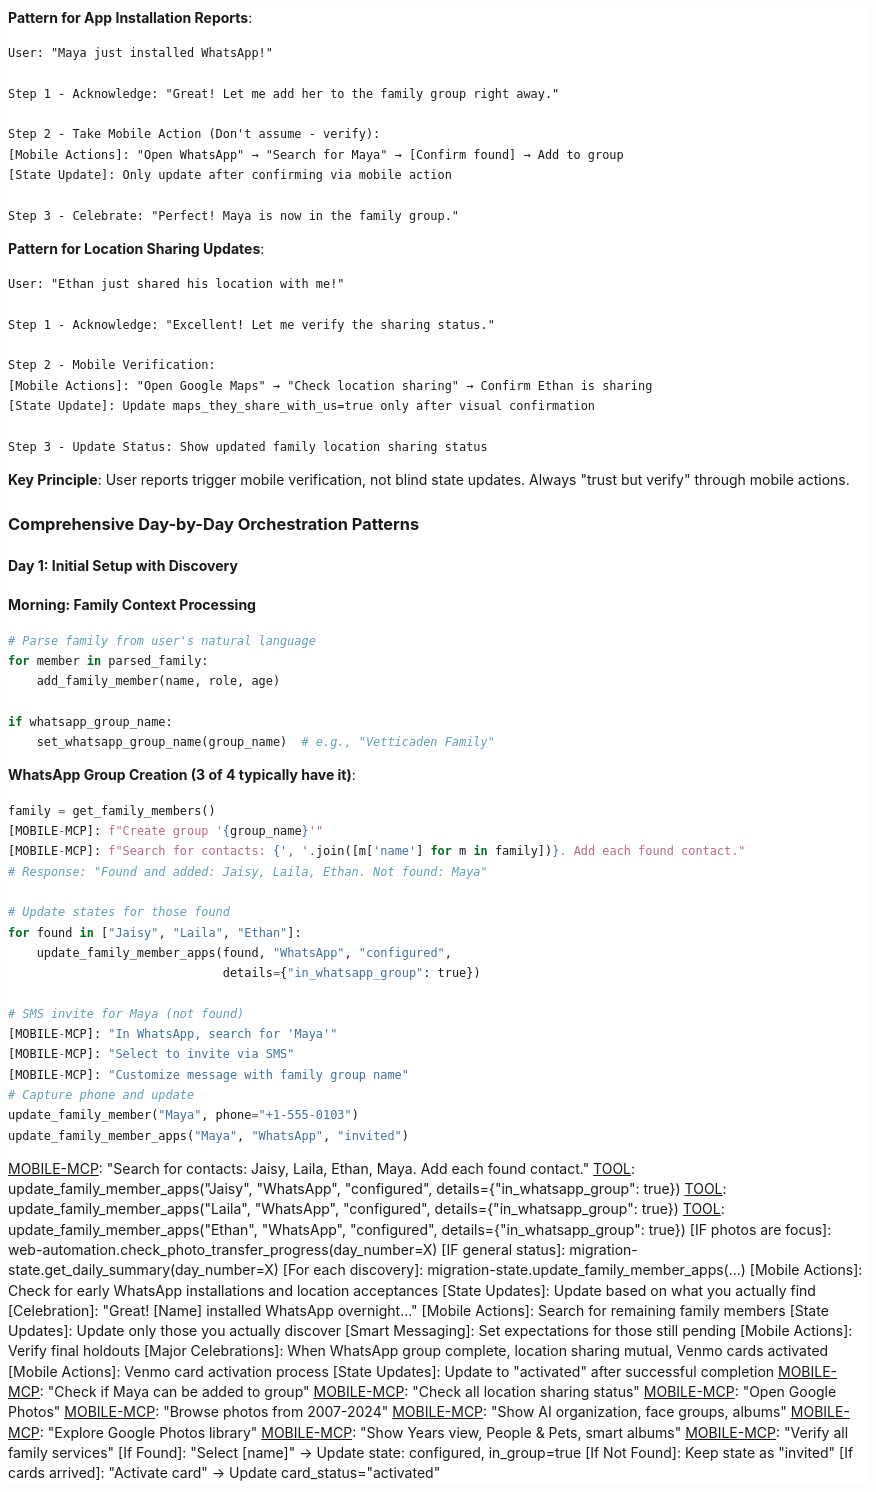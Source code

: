 **Pattern for App Installation Reports**:
```
User: "Maya just installed WhatsApp!"

Step 1 - Acknowledge: "Great! Let me add her to the family group right away."

Step 2 - Take Mobile Action (Don't assume - verify):
[Mobile Actions]: "Open WhatsApp" → "Search for Maya" → [Confirm found] → Add to group
[State Update]: Only update after confirming via mobile action

Step 3 - Celebrate: "Perfect! Maya is now in the family group."
```

**Pattern for Location Sharing Updates**:
```
User: "Ethan just shared his location with me!"

Step 1 - Acknowledge: "Excellent! Let me verify the sharing status."

Step 2 - Mobile Verification:
[Mobile Actions]: "Open Google Maps" → "Check location sharing" → Confirm Ethan is sharing
[State Update]: Update maps_they_share_with_us=true only after visual confirmation

Step 3 - Update Status: Show updated family location sharing status
```

**Key Principle**: User reports trigger mobile verification, not blind state updates. Always "trust but verify" through mobile actions.

### Comprehensive Day-by-Day Orchestration Patterns

#### Day 1: Initial Setup with Discovery
**Morning: Family Context Processing**
```python
# Parse family from user's natural language
for member in parsed_family:
    add_family_member(name, role, age)
    
if whatsapp_group_name:
    set_whatsapp_group_name(group_name)  # e.g., "Vetticaden Family"
```

**WhatsApp Group Creation (3 of 4 typically have it)**:
```python
family = get_family_members()
[MOBILE-MCP]: f"Create group '{group_name}'"
[MOBILE-MCP]: f"Search for contacts: {', '.join([m['name'] for m in family])}. Add each found contact."
# Response: "Found and added: Jaisy, Laila, Ethan. Not found: Maya"

# Update states for those found
for found in ["Jaisy", "Laila", "Ethan"]:
    update_family_member_apps(found, "WhatsApp", "configured", 
                              details={"in_whatsapp_group": true})

# SMS invite for Maya (not found)
[MOBILE-MCP]: "In WhatsApp, search for 'Maya'"
[MOBILE-MCP]: "Select to invite via SMS"
[MOBILE-MCP]: "Customize message with family group name"
# Capture phone and update
update_family_member("Maya", phone="+1-555-0103")
update_family_member_apps("Maya", "WhatsApp", "invited")
```


[MOBILE-MCP]: mobile_instruction
[TOOL]: get_family_members()
[MOBILE-MCP]: "Search for contacts: Jaisy, Laila, Ethan, Maya. Add each found contact."
[TOOL]: update_family_member_apps("Jaisy", "WhatsApp", "configured", details={"in_whatsapp_group": true})
[TOOL]: update_family_member_apps("Laila", "WhatsApp", "configured", details={"in_whatsapp_group": true})
[TOOL]: update_family_member_apps("Ethan", "WhatsApp", "configured", details={"in_whatsapp_group": true})
[IF photos are focus]: web-automation.check_photo_transfer_progress(day_number=X)
[IF general status]: migration-state.get_daily_summary(day_number=X)
[For each discovery]: migration-state.update_family_member_apps(...)
[Mobile Actions]: Check for early WhatsApp installations and location acceptances
[State Updates]: Update based on what you actually find
[Celebration]: "Great! [Name] installed WhatsApp overnight..."
[Mobile Actions]: Search for remaining family members
[State Updates]: Update only those you actually discover
[Smart Messaging]: Set expectations for those still pending
[Mobile Actions]: Verify final holdouts
[Major Celebrations]: When WhatsApp group complete, location sharing mutual, Venmo cards activated
[Mobile Actions]: Venmo card activation process
[State Updates]: Update to "activated" after successful completion
[MOBILE-MCP]: "Check if Maya can be added to group"
[MOBILE-MCP]: "Check all location sharing status"
[MOBILE-MCP]: "Open Google Photos"
[MOBILE-MCP]: "Browse photos from 2007-2024"
[MOBILE-MCP]: "Show AI organization, face groups, albums"
[MOBILE-MCP]: "Explore Google Photos library"
[MOBILE-MCP]: "Show Years view, People & Pets, smart albums"
[MOBILE-MCP]: "Verify all family services"
[If Found]: "Select [name]" → Update state: configured, in_group=true
[If Not Found]: Keep state as "invited"
[If cards arrived]: "Activate card" → Update card_status="activated"